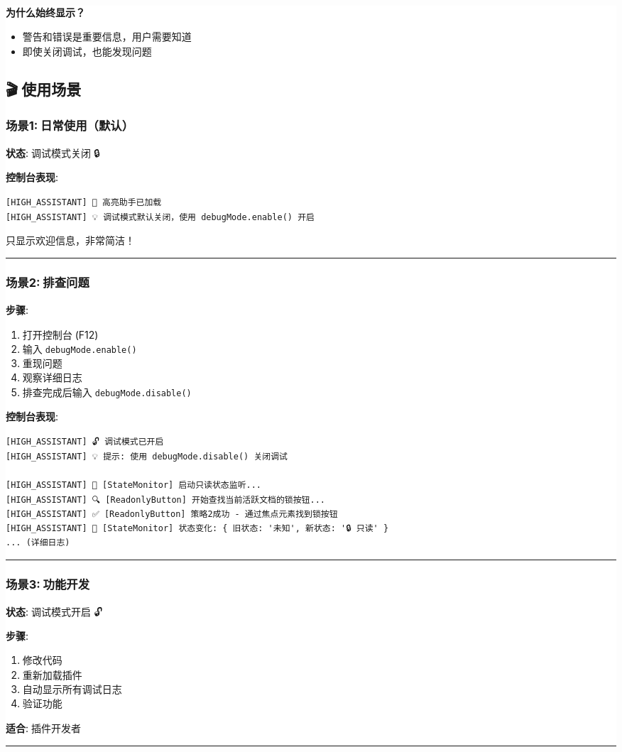 **为什么始终显示？**
- 警告和错误是重要信息，用户需要知道
- 即使关闭调试，也能发现问题

## 🎬 使用场景

### 场景1: 日常使用（默认）

**状态**: 调试模式关闭 🔒

**控制台表现**:
```
[HIGH_ASSISTANT] 🎉 高亮助手已加载
[HIGH_ASSISTANT] 💡 调试模式默认关闭，使用 debugMode.enable() 开启
```

只显示欢迎信息，非常简洁！

---

### 场景2: 排查问题

**步骤**:
1. 打开控制台 (F12)
2. 输入 `debugMode.enable()`
3. 重现问题
4. 观察详细日志
5. 排查完成后输入 `debugMode.disable()`

**控制台表现**:
```
[HIGH_ASSISTANT] 🔓 调试模式已开启
[HIGH_ASSISTANT] 💡 提示: 使用 debugMode.disable() 关闭调试

[HIGH_ASSISTANT] 📡 [StateMonitor] 启动只读状态监听...
[HIGH_ASSISTANT] 🔍 [ReadonlyButton] 开始查找当前活跃文档的锁按钮...
[HIGH_ASSISTANT] ✅ [ReadonlyButton] 策略2成功 - 通过焦点元素找到锁按钮
[HIGH_ASSISTANT] 🔄 [StateMonitor] 状态变化: { 旧状态: '未知', 新状态: '🔒 只读' }
... (详细日志)
```

---

### 场景3: 功能开发

**状态**: 调试模式开启 🔓

**步骤**:
1. 修改代码
2. 重新加载插件
3. 自动显示所有调试日志
4. 验证功能

**适合**: 插件开发者

---